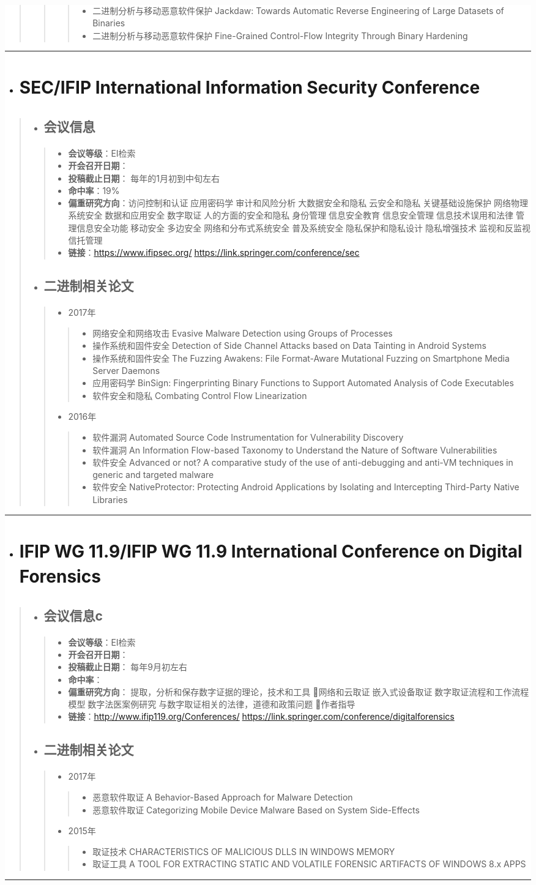 > > > * 二进制分析与移动恶意软件保护   Jackdaw: Towards Automatic Reverse Engineering of Large Datasets of Binaries
> > > * 二进制分析与移动恶意软件保护  Fine-Grained Control-Flow Integrity Through Binary Hardening
*************************


* # SEC/IFIP International Information Security Conference

> * ##  会议信息
> > * **会议等级**：EI检索
> > * **开会召开日期**： 
> > * **投稿截止日期**： 每年的1月初到中旬左右
> > * **命中率**：19%
> > * **偏重研究方向**：访问控制和认证  应用密码学 审计和风险分析  大数据安全和隐私  云安全和隐私  关键基础设施保护  网络物理系统安全  数据和应用安全  数字取证  人的方面的安全和隐私  身份管理  信息安全教育  信息安全管理  信息技术误用和法律  管理信息安全功能  移动安全  多边安全  网络和分布式系统安全  普及系统安全  隐私保护和隐私设计 隐私增强技术 监视和反监视 信托管理
> > * **链接**：https://www.ifipsec.org/    https://link.springer.com/conference/sec
>
> * ## 二进制相关论文
> >* 2017年
> > > * 网络安全和网络攻击  Evasive Malware Detection using Groups of Processes
> > > * 操作系统和固件安全  Detection of Side Channel Attacks based on Data Tainting in Android Systems
> > > * 操作系统和固件安全   The Fuzzing Awakens: File Format-Aware Mutational Fuzzing on Smartphone Media Server Daemons
> > > * 应用密码学  BinSign: Fingerprinting Binary Functions to Support Automated Analysis of Code Executables
> > > * 软件安全和隐私   Combating Control Flow Linearization
> >* 2016年
> > > * 软件漏洞 Automated Source Code Instrumentation for Vulnerability Discovery
> > > * 软件漏洞  An Information Flow-based Taxonomy to Understand the Nature of Software Vulnerabilities
> > > * 软件安全  Advanced or not? A comparative study of the use of anti-debugging and anti-VM techniques in generic and targeted malware
> > > * 软件安全  NativeProtector: Protecting Android Applications by Isolating and Intercepting Third-Party Native Libraries
*************************


* # IFIP WG 11.9/IFIP WG 11.9 International Conference on Digital Forensics

> * ##  会议信息c
> > * **会议等级**：EI检索
> > * **开会召开日期**： 
> > * **投稿截止日期**： 每年9月初左右
> > * **命中率**：
> > * **偏重研究方向**： 提取，分析和保存数字证据的理论，技术和工具 网络和云取证  嵌入式设备取证  数字取证流程和工作流程模型  数字法医案例研究  与数字取证相关的法律，道德和政策问题 作者指导
> > * **链接**：http://www.ifip119.org/Conferences/      https://link.springer.com/conference/digitalforensics 
>
> * ## 二进制相关论文
> >* 2017年
> > > * 恶意软件取证  A Behavior-Based Approach for Malware Detection
> > > * 恶意软件取证  Categorizing Mobile Device Malware Based on System Side-Effects
> >* 2015年
> > > * 取证技术  CHARACTERISTICS OF MALICIOUS DLLS IN WINDOWS MEMORY
> > > * 取证工具  A TOOL FOR EXTRACTING STATIC AND VOLATILE FORENSIC ARTIFACTS OF WINDOWS 8.x APPS
*************************
